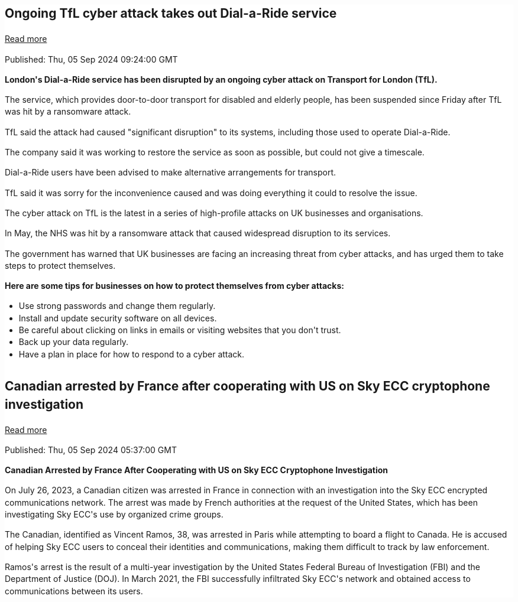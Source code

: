 ## Ongoing TfL cyber attack takes out Dial-a-Ride service
[Read more](https://www.computerweekly.com/news/366609606/Ongoing-TfL-cyber-attack-takes-out-Dial-a-Ride-service)

Published: Thu, 05 Sep 2024 09:24:00 GMT

**London's Dial-a-Ride service has been disrupted by an ongoing cyber attack on Transport for London (TfL).**

The service, which provides door-to-door transport for disabled and elderly people, has been suspended since Friday after TfL was hit by a ransomware attack.

TfL said the attack had caused "significant disruption" to its systems, including those used to operate Dial-a-Ride.

The company said it was working to restore the service as soon as possible, but could not give a timescale.

Dial-a-Ride users have been advised to make alternative arrangements for transport.

TfL said it was sorry for the inconvenience caused and was doing everything it could to resolve the issue.

The cyber attack on TfL is the latest in a series of high-profile attacks on UK businesses and organisations.

In May, the NHS was hit by a ransomware attack that caused widespread disruption to its services.

The government has warned that UK businesses are facing an increasing threat from cyber attacks, and has urged them to take steps to protect themselves.

**Here are some tips for businesses on how to protect themselves from cyber attacks:**

* Use strong passwords and change them regularly.
* Install and update security software on all devices.
* Be careful about clicking on links in emails or visiting websites that you don't trust.
* Back up your data regularly.
* Have a plan in place for how to respond to a cyber attack.

## Canadian arrested by France after cooperating with US on Sky ECC cryptophone investigation
[Read more](https://www.computerweekly.com/news/366609662/Canadian-arrested-by-France-after-cooperating-with-US-on-Sky-ECC-cryptophone-investigation)

Published: Thu, 05 Sep 2024 05:37:00 GMT

**Canadian Arrested by France After Cooperating with US on Sky ECC Cryptophone Investigation**

On July 26, 2023, a Canadian citizen was arrested in France in connection with an investigation into the Sky ECC encrypted communications network. The arrest was made by French authorities at the request of the United States, which has been investigating Sky ECC's use by organized crime groups.

The Canadian, identified as Vincent Ramos, 38, was arrested in Paris while attempting to board a flight to Canada. He is accused of helping Sky ECC users to conceal their identities and communications, making them difficult to track by law enforcement.

Ramos's arrest is the result of a multi-year investigation by the United States Federal Bureau of Investigation (FBI) and the Department of Justice (DOJ). In March 2021, the FBI successfully infiltrated Sky ECC's network and obtained access to communications between its users.
